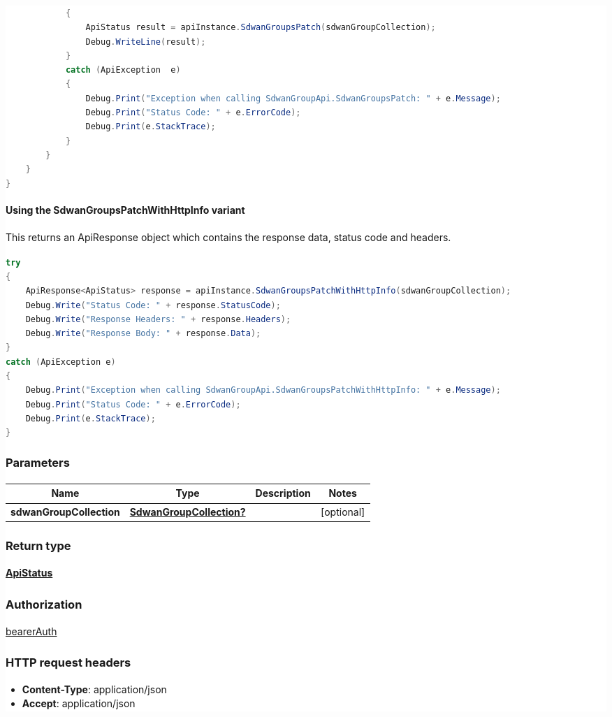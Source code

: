 ```csharp
            {
                ApiStatus result = apiInstance.SdwanGroupsPatch(sdwanGroupCollection);
                Debug.WriteLine(result);
            }
            catch (ApiException  e)
            {
                Debug.Print("Exception when calling SdwanGroupApi.SdwanGroupsPatch: " + e.Message);
                Debug.Print("Status Code: " + e.ErrorCode);
                Debug.Print(e.StackTrace);
            }
        }
    }
}
```

#### Using the SdwanGroupsPatchWithHttpInfo variant
This returns an ApiResponse object which contains the response data, status code and headers.

```csharp
try
{
    ApiResponse<ApiStatus> response = apiInstance.SdwanGroupsPatchWithHttpInfo(sdwanGroupCollection);
    Debug.Write("Status Code: " + response.StatusCode);
    Debug.Write("Response Headers: " + response.Headers);
    Debug.Write("Response Body: " + response.Data);
}
catch (ApiException e)
{
    Debug.Print("Exception when calling SdwanGroupApi.SdwanGroupsPatchWithHttpInfo: " + e.Message);
    Debug.Print("Status Code: " + e.ErrorCode);
    Debug.Print(e.StackTrace);
}
```

### Parameters

| Name | Type | Description | Notes |
|------|------|-------------|-------|
| **sdwanGroupCollection** | [**SdwanGroupCollection?**](SdwanGroupCollection?.md) |  | [optional]  |

### Return type

[**ApiStatus**](ApiStatus.md)

### Authorization

[bearerAuth](../README.md#bearerAuth)

### HTTP request headers

 - **Content-Type**: application/json
 - **Accept**: application/json

